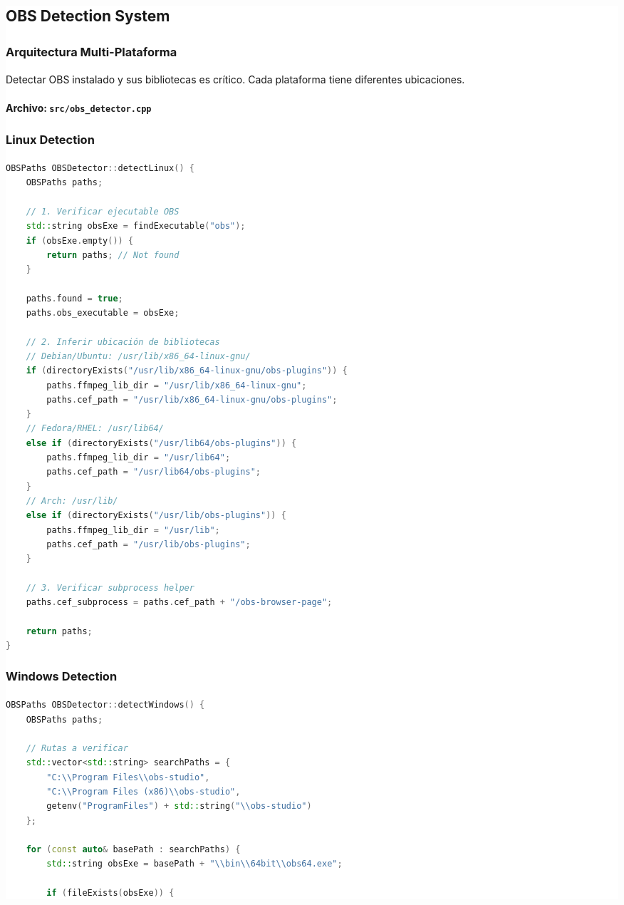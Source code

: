 ## OBS Detection System

### Arquitectura Multi-Plataforma

Detectar OBS instalado y sus bibliotecas es crítico. Cada plataforma tiene diferentes ubicaciones.

#### Archivo: `src/obs_detector.cpp`

### Linux Detection

```cpp
OBSPaths OBSDetector::detectLinux() {
    OBSPaths paths;

    // 1. Verificar ejecutable OBS
    std::string obsExe = findExecutable("obs");
    if (obsExe.empty()) {
        return paths; // Not found
    }

    paths.found = true;
    paths.obs_executable = obsExe;

    // 2. Inferir ubicación de bibliotecas
    // Debian/Ubuntu: /usr/lib/x86_64-linux-gnu/
    if (directoryExists("/usr/lib/x86_64-linux-gnu/obs-plugins")) {
        paths.ffmpeg_lib_dir = "/usr/lib/x86_64-linux-gnu";
        paths.cef_path = "/usr/lib/x86_64-linux-gnu/obs-plugins";
    }
    // Fedora/RHEL: /usr/lib64/
    else if (directoryExists("/usr/lib64/obs-plugins")) {
        paths.ffmpeg_lib_dir = "/usr/lib64";
        paths.cef_path = "/usr/lib64/obs-plugins";
    }
    // Arch: /usr/lib/
    else if (directoryExists("/usr/lib/obs-plugins")) {
        paths.ffmpeg_lib_dir = "/usr/lib";
        paths.cef_path = "/usr/lib/obs-plugins";
    }

    // 3. Verificar subprocess helper
    paths.cef_subprocess = paths.cef_path + "/obs-browser-page";

    return paths;
}
```

### Windows Detection

```cpp
OBSPaths OBSDetector::detectWindows() {
    OBSPaths paths;

    // Rutas a verificar
    std::vector<std::string> searchPaths = {
        "C:\\Program Files\\obs-studio",
        "C:\\Program Files (x86)\\obs-studio",
        getenv("ProgramFiles") + std::string("\\obs-studio")
    };

    for (const auto& basePath : searchPaths) {
        std::string obsExe = basePath + "\\bin\\64bit\\obs64.exe";

        if (fileExists(obsExe)) {
```